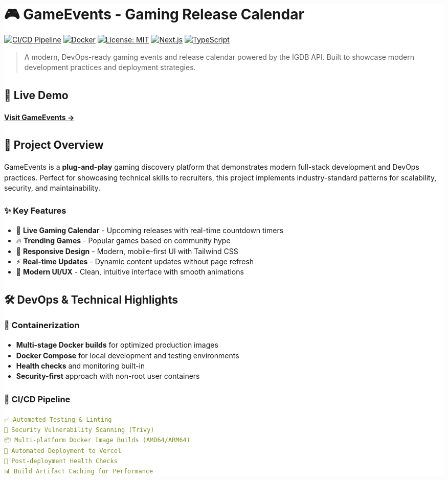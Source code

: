 # 🎮 GameEvents - Gaming Release Calendar

[![CI/CD Pipeline](https://github.com/Sovereign97/gameevents/actions/workflows/ci-cd.yml/badge.svg)](https://github.com/Sovereign97/gameevents/actions)
[![Docker](https://img.shields.io/badge/Docker-Ready-blue.svg)](https://hub.docker.com/r/sovereign97/gameevents)
[![License: MIT](https://img.shields.io/badge/License-MIT-yellow.svg)](https://opensource.org/licenses/MIT)
[![Next.js](https://img.shields.io/badge/Next.js-15.4.3-black.svg)](https://nextjs.org/)
[![TypeScript](https://img.shields.io/badge/TypeScript-5.x-blue.svg)](https://www.typescriptlang.org/)

> A modern, DevOps-ready gaming events and release calendar powered by the IGDB API. Built to showcase modern development practices and deployment strategies.

## 🚀 Live Demo

**[Visit GameEvents →](https://gameevents.vercel.app)**

## 🎯 Project Overview

GameEvents is a **plug-and-play** gaming discovery platform that demonstrates modern full-stack development and DevOps practices. Perfect for showcasing technical skills to recruiters, this project implements industry-standard patterns for scalability, security, and maintainability.

### ✨ Key Features

- 📅 **Live Gaming Calendar** - Upcoming releases with real-time countdown timers
- 🔥 **Trending Games** - Popular games based on community hype
- 📱 **Responsive Design** - Modern, mobile-first UI with Tailwind CSS
- ⚡ **Real-time Updates** - Dynamic content updates without page refresh
- 🎨 **Modern UI/UX** - Clean, intuitive interface with smooth animations

## 🛠️ DevOps & Technical Highlights

### 🐳 Containerization
- **Multi-stage Docker builds** for optimized production images
- **Docker Compose** for local development and testing environments
- **Health checks** and monitoring built-in
- **Security-first** approach with non-root user containers

### 🔄 CI/CD Pipeline
```yaml
✅ Automated Testing & Linting
🔐 Security Vulnerability Scanning (Trivy)
📦 Multi-platform Docker Image Builds (AMD64/ARM64)
🚀 Automated Deployment to Vercel
🏥 Post-deployment Health Checks
📊 Build Artifact Caching for Performance
```

